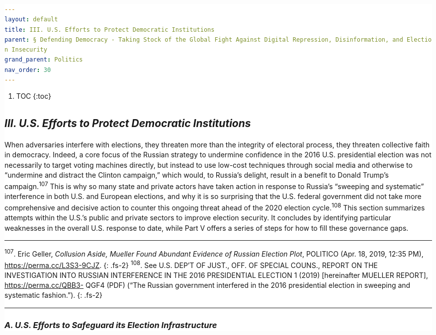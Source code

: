 ```yaml
---
layout: default
title: III. U.S. Efforts to Protect Democratic Institutions   
parent: § Defending Democracy - Taking Stock of the Global Fight Against Digital Repression, Disinformation, and Election Insecurity 
grand_parent: Politics
nav_order: 30 
---
```

<style>
.dont-break-out {
  /* These are technically the same, but use both */
  overflow-wrap: break-word;
  word-wrap: break-word;

  -ms-word-break: break-all;
  /* This is the dangerous one in WebKit, as it breaks things wherever */
  word-break: break-all;
  /* Instead use this non-standard one: */
  word-break: break-word;
}
</style>

<div class="dont-break-out" markdown="1">

1. TOC
{:toc}

## *III. U.S. Efforts to Protect Democratic Institutions*

When adversaries interfere with elections, they threaten more than the integrity of electoral process, they threaten collective faith in democracy. Indeed, a core focus of the Russian strategy to undermine confidence in the 2016 U.S. presidential election was not necessarily to target voting machines directly, but instead to use low-cost techniques through social media and otherwise to “undermine and distract the Clinton campaign,” which would, to Russia’s delight, result in a benefit to Donald Trump’s campaign.<sup>107</sup> This is why so many state and private actors have taken action in response to Russia’s “sweeping and systematic” interference in both U.S. and European elections, and why it is so surprising that the U.S. federal government did not take more comprehensive and decisive action to counter this ongoing threat ahead of the 2020 election cycle.<sup>108</sup> This section summarizes attempts within the U.S.’s public and private sectors to improve election security. It concludes by identifying particular weaknesses in the overall U.S. response to date, while Part V offers a series of steps for how to fill these governance gaps.

***
<sup>107</sup>. Eric Geller, *Collusion Aside, Mueller Found Abundant Evidence of Russian Election Plot*, POLITICO (Apr. 18, 2019, 12:35 PM), https://perma.cc/L3S3-9CJZ.
{: .fs-2}
<sup>108</sup>. See U.S. DEP’T OF JUST., OFF. OF SPECIAL COUNS., REPORT ON THE INVESTIGATION INTO RUSSIAN INTERFERENCE IN THE 2016 PRESIDENTIAL ELECTION 1 (2019) [hereinafter MUELLER REPORT], https://perma.cc/QBB3- QGF4 (PDF) (“The Russian government interfered in the 2016 presidential election in sweeping and systematic fashion.”).
{: .fs-2}
***
### *A. U.S. Efforts to Safeguard its Election Infrastructure*
